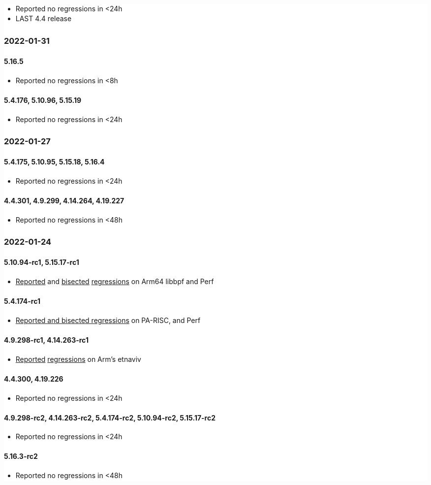 - Reported no regressions in <24h
- LAST 4.4 release

### 2022-01-31
#### 5.16.5

- Reported no regressions in <8h

#### 5.4.176, 5.10.96, 5.15.19

- Reported no regressions in <24h

### 2022-01-27
#### 5.4.175, 5.10.95, 5.15.18, 5.16.4

- Reported no regressions in <24h

#### 4.4.301, 4.9.299, 4.14.264, 4.19.227

- Reported no regressions in <48h

### 2022-01-24
#### 5.10.94-rc1, 5.15.17-rc1


- [Reported](https://lore.kernel.org/stable/12c8fd1e-431e-9a59-9e7a-e8d856c088b9@linaro.org/) and [bisected](https://lore.kernel.org/stable/ef6a4bcf-832b-3a5d-9643-827239293772@linaro.org/) [regressions](https://lore.kernel.org/stable/374e9357-35eb-3555-3fe5-7b72c3a77a39@linaro.org/) on Arm64 libbpf and Perf

#### 5.4.174-rc1


- [Reported and bisected regressions](https://lore.kernel.org/stable/e2c9b01d-0500-645f-b4cc-f8dcb769996e@linaro.org/) on PA-RISC, and Perf

#### 4.9.298-rc1, 4.14.263-rc1


- [Reported](https://lore.kernel.org/stable/CA+G9fYvzftL7cWFysem9z4AMKFXMRShy6-Ewp74ckP1xeaBCAA@mail.gmail.com/) [regressions](https://lore.kernel.org/stable/CA+G9fYshfJ-WCB141=ha8uf0-FhE9Pim6hd5BWAVxDpvHhTR0w@mail.gmail.com/) on Arm’s etnaviv

#### 4.4.300, 4.19.226

- Reported no regressions in <24h

#### 4.9.298-rc2, 4.14.263-rc2, 5.4.174-rc2, 5.10.94-rc2, 5.15.17-rc2

- Reported no regressions in <24h

#### 5.16.3-rc2

- Reported no regressions in <48h
